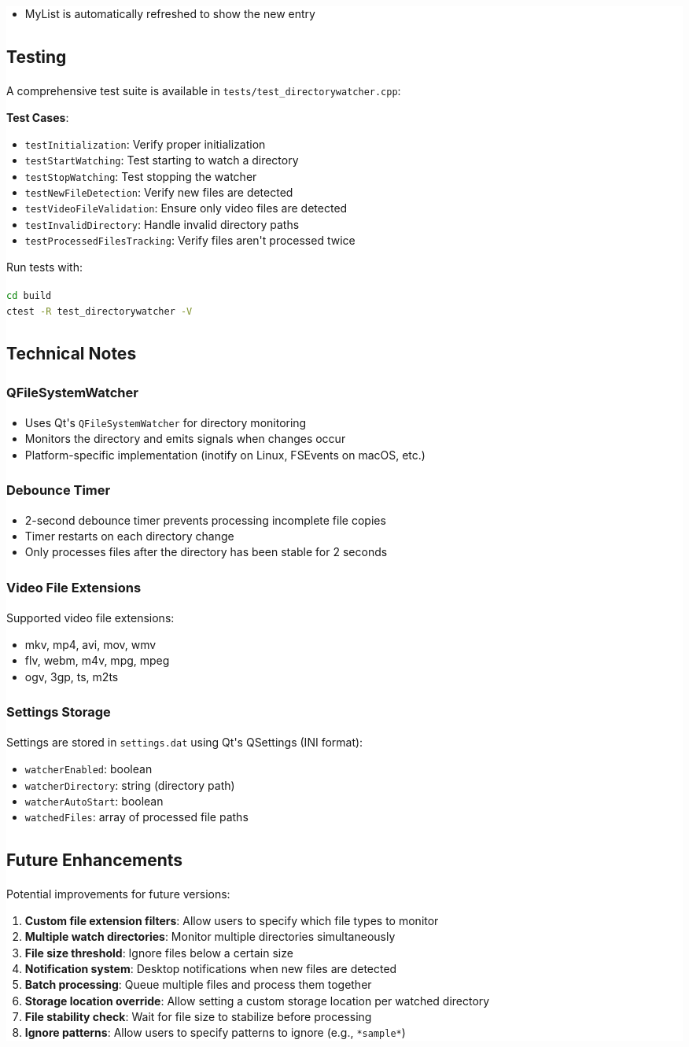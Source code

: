    - MyList is automatically refreshed to show the new entry

## Testing

A comprehensive test suite is available in `tests/test_directorywatcher.cpp`:

**Test Cases**:
- `testInitialization`: Verify proper initialization
- `testStartWatching`: Test starting to watch a directory
- `testStopWatching`: Test stopping the watcher
- `testNewFileDetection`: Verify new files are detected
- `testVideoFileValidation`: Ensure only video files are detected
- `testInvalidDirectory`: Handle invalid directory paths
- `testProcessedFilesTracking`: Verify files aren't processed twice

Run tests with:
```bash
cd build
ctest -R test_directorywatcher -V
```

## Technical Notes

### QFileSystemWatcher
- Uses Qt's `QFileSystemWatcher` for directory monitoring
- Monitors the directory and emits signals when changes occur
- Platform-specific implementation (inotify on Linux, FSEvents on macOS, etc.)

### Debounce Timer
- 2-second debounce timer prevents processing incomplete file copies
- Timer restarts on each directory change
- Only processes files after the directory has been stable for 2 seconds

### Video File Extensions
Supported video file extensions:
- mkv, mp4, avi, mov, wmv
- flv, webm, m4v, mpg, mpeg
- ogv, 3gp, ts, m2ts

### Settings Storage
Settings are stored in `settings.dat` using Qt's QSettings (INI format):
- `watcherEnabled`: boolean
- `watcherDirectory`: string (directory path)
- `watcherAutoStart`: boolean
- `watchedFiles`: array of processed file paths

## Future Enhancements

Potential improvements for future versions:
1. **Custom file extension filters**: Allow users to specify which file types to monitor
2. **Multiple watch directories**: Monitor multiple directories simultaneously
3. **File size threshold**: Ignore files below a certain size
4. **Notification system**: Desktop notifications when new files are detected
5. **Batch processing**: Queue multiple files and process them together
6. **Storage location override**: Allow setting a custom storage location per watched directory
7. **File stability check**: Wait for file size to stabilize before processing
8. **Ignore patterns**: Allow users to specify patterns to ignore (e.g., `*sample*`)
